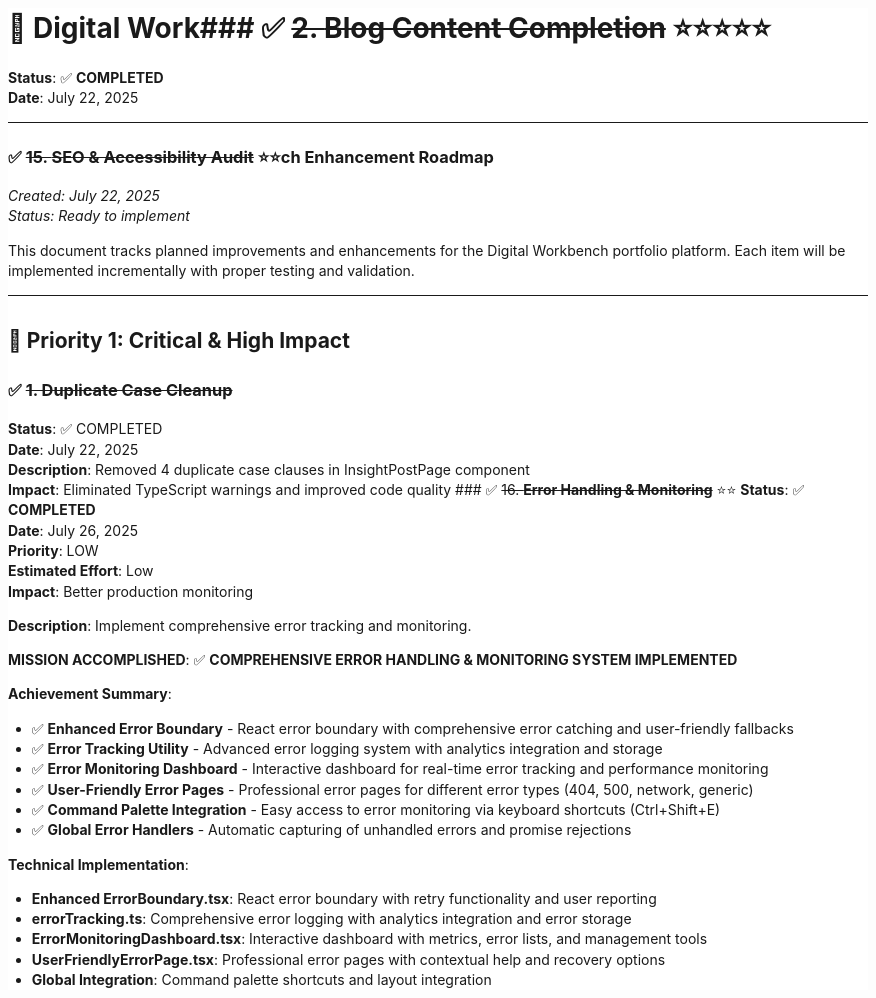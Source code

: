 # 🚀 Digital Work### ✅ ~~2. **Blog Content Completion**~~ ⭐⭐⭐⭐⭐
**Status**: ✅ **COMPLETED**  
**Date**: July 22, 2025  

---

### ✅ ~~15. **SEO & Accessibility Audit**~~ ⭐⭐ch Enhancement Roadmap

*Created: July 22, 2025*  
*Status: Ready to implement*

This document tracks planned improvements and enhancements for the Digital Workbench portfolio platform. Each item will be implemented incrementally with proper testing and validation.

---

## 🎯 **Priority 1: Critical & High Impact**

### ✅ ~~1. Duplicate Case Cleanup~~ 
**Status**: ✅ COMPLETED  
**Date**: July 22, 2025  
**Description**: Removed 4 duplicate case clauses in InsightPostPage component  
**Impact**: Eliminated TypeScript warnings and improved code quality ### ✅ ~~16. **Error Handling & Monitoring**~~ ⭐⭐
**Status**: ✅ **COMPLETED**  
**Date**: July 26, 2025  
**Priority**: LOW  
**Estimated Effort**: Low  
**Impact**: Better production monitoring  

**Description**: Implement comprehensive error tracking and monitoring.

**MISSION ACCOMPLISHED**: ✅ **COMPREHENSIVE ERROR HANDLING & MONITORING SYSTEM IMPLEMENTED**

**Achievement Summary**:
- ✅ **Enhanced Error Boundary** - React error boundary with comprehensive error catching and user-friendly fallbacks
- ✅ **Error Tracking Utility** - Advanced error logging system with analytics integration and storage
- ✅ **Error Monitoring Dashboard** - Interactive dashboard for real-time error tracking and performance monitoring
- ✅ **User-Friendly Error Pages** - Professional error pages for different error types (404, 500, network, generic)
- ✅ **Command Palette Integration** - Easy access to error monitoring via keyboard shortcuts (Ctrl+Shift+E)
- ✅ **Global Error Handlers** - Automatic capturing of unhandled errors and promise rejections

**Technical Implementation**:
- **Enhanced ErrorBoundary.tsx**: React error boundary with retry functionality and user reporting
- **errorTracking.ts**: Comprehensive error logging with analytics integration and error storage
- **ErrorMonitoringDashboard.tsx**: Interactive dashboard with metrics, error lists, and management tools
- **UserFriendlyErrorPage.tsx**: Professional error pages with contextual help and recovery options
- **Global Integration**: Command palette shortcuts and layout integration

